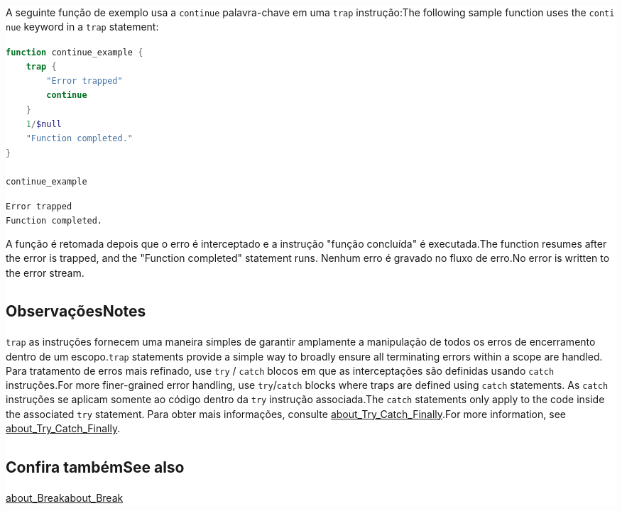 <span data-ttu-id="055e4-191">A seguinte função de exemplo usa a `continue` palavra-chave em uma `trap` instrução:</span><span class="sxs-lookup"><span data-stu-id="055e4-191">The following sample function uses the `continue` keyword in a `trap` statement:</span></span>

```powershell
function continue_example {
    trap {
        "Error trapped"
        continue
    }
    1/$null
    "Function completed."
}

continue_example
```

```Output
Error trapped
Function completed.
```

<span data-ttu-id="055e4-192">A função é retomada depois que o erro é interceptado e a instrução "função concluída" é executada.</span><span class="sxs-lookup"><span data-stu-id="055e4-192">The function resumes after the error is trapped, and the "Function completed" statement runs.</span></span> <span data-ttu-id="055e4-193">Nenhum erro é gravado no fluxo de erro.</span><span class="sxs-lookup"><span data-stu-id="055e4-193">No error is written to the error stream.</span></span>

## <a name="notes"></a><span data-ttu-id="055e4-194">Observações</span><span class="sxs-lookup"><span data-stu-id="055e4-194">Notes</span></span>

<span data-ttu-id="055e4-195">`trap` as instruções fornecem uma maneira simples de garantir amplamente a manipulação de todos os erros de encerramento dentro de um escopo.</span><span class="sxs-lookup"><span data-stu-id="055e4-195">`trap` statements provide a simple way to broadly ensure all terminating errors within a scope are handled.</span></span> <span data-ttu-id="055e4-196">Para tratamento de erros mais refinado, use `try` / `catch` blocos em que as interceptações são definidas usando `catch` instruções.</span><span class="sxs-lookup"><span data-stu-id="055e4-196">For more finer-grained error handling, use `try`/`catch` blocks where traps are defined using `catch` statements.</span></span> <span data-ttu-id="055e4-197">As `catch` instruções se aplicam somente ao código dentro da `try` instrução associada.</span><span class="sxs-lookup"><span data-stu-id="055e4-197">The `catch` statements only apply to the code inside the associated `try` statement.</span></span> <span data-ttu-id="055e4-198">Para obter mais informações, consulte [about_Try_Catch_Finally](about_Try_Catch_Finally.md).</span><span class="sxs-lookup"><span data-stu-id="055e4-198">For more information, see [about_Try_Catch_Finally](about_Try_Catch_Finally.md).</span></span>

## <a name="see-also"></a><span data-ttu-id="055e4-199">Confira também</span><span class="sxs-lookup"><span data-stu-id="055e4-199">See also</span></span>

[<span data-ttu-id="055e4-200">about_Break</span><span class="sxs-lookup"><span data-stu-id="055e4-200">about_Break</span></span>](about_Break.md)
